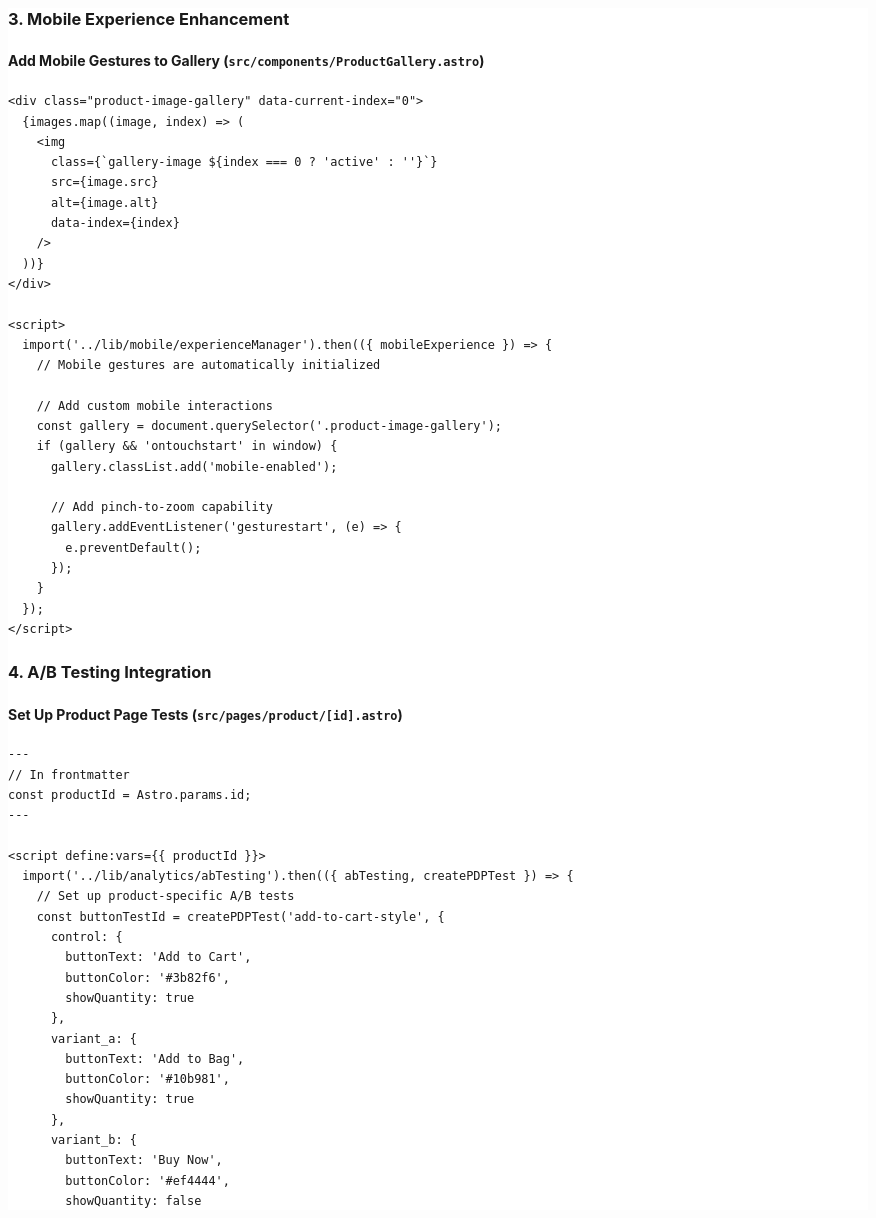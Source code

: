 ### 3. Mobile Experience Enhancement

#### Add Mobile Gestures to Gallery (`src/components/ProductGallery.astro`)

```astro
<div class="product-image-gallery" data-current-index="0">
  {images.map((image, index) => (
    <img 
      class={`gallery-image ${index === 0 ? 'active' : ''}`}
      src={image.src}
      alt={image.alt}
      data-index={index}
    />
  ))}
</div>

<script>
  import('../lib/mobile/experienceManager').then(({ mobileExperience }) => {
    // Mobile gestures are automatically initialized
    
    // Add custom mobile interactions
    const gallery = document.querySelector('.product-image-gallery');
    if (gallery && 'ontouchstart' in window) {
      gallery.classList.add('mobile-enabled');
      
      // Add pinch-to-zoom capability
      gallery.addEventListener('gesturestart', (e) => {
        e.preventDefault();
      });
    }
  });
</script>
```

### 4. A/B Testing Integration

#### Set Up Product Page Tests (`src/pages/product/[id].astro`)

```astro
---
// In frontmatter
const productId = Astro.params.id;
---

<script define:vars={{ productId }}>
  import('../lib/analytics/abTesting').then(({ abTesting, createPDPTest }) => {
    // Set up product-specific A/B tests
    const buttonTestId = createPDPTest('add-to-cart-style', {
      control: {
        buttonText: 'Add to Cart',
        buttonColor: '#3b82f6',
        showQuantity: true
      },
      variant_a: {
        buttonText: 'Add to Bag',
        buttonColor: '#10b981',
        showQuantity: true
      },
      variant_b: {
        buttonText: 'Buy Now',
        buttonColor: '#ef4444',
        showQuantity: false
```
